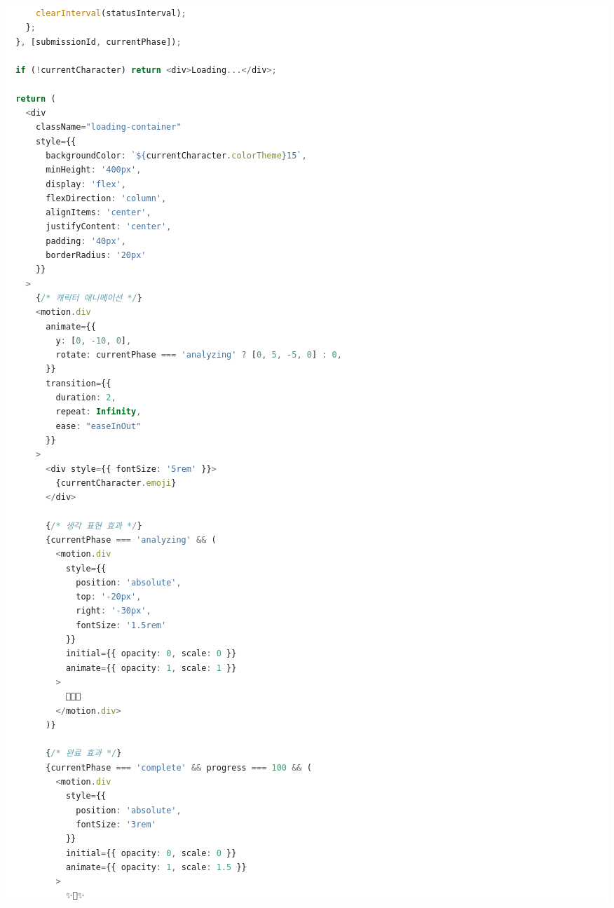 ```typescript
      clearInterval(statusInterval);
    };
  }, [submissionId, currentPhase]);

  if (!currentCharacter) return <div>Loading...</div>;

  return (
    <div 
      className="loading-container"
      style={{ 
        backgroundColor: `${currentCharacter.colorTheme}15`,
        minHeight: '400px',
        display: 'flex',
        flexDirection: 'column',
        alignItems: 'center',
        justifyContent: 'center',
        padding: '40px',
        borderRadius: '20px'
      }}
    >
      {/* 캐릭터 애니메이션 */}
      <motion.div
        animate={{
          y: [0, -10, 0],
          rotate: currentPhase === 'analyzing' ? [0, 5, -5, 0] : 0,
        }}
        transition={{
          duration: 2,
          repeat: Infinity,
          ease: "easeInOut"
        }}
      >
        <div style={{ fontSize: '5rem' }}>
          {currentCharacter.emoji}
        </div>
        
        {/* 생각 표현 효과 */}
        {currentPhase === 'analyzing' && (
          <motion.div
            style={{ 
              position: 'absolute',
              top: '-20px',
              right: '-30px',
              fontSize: '1.5rem'
            }}
            initial={{ opacity: 0, scale: 0 }}
            animate={{ opacity: 1, scale: 1 }}
          >
            💭📄💡
          </motion.div>
        )}

        {/* 완료 효과 */}
        {currentPhase === 'complete' && progress === 100 && (
          <motion.div
            style={{ 
              position: 'absolute',
              fontSize: '3rem'
            }}
            initial={{ opacity: 0, scale: 0 }}
            animate={{ opacity: 1, scale: 1.5 }}
          >
            ✨🎉✨
```